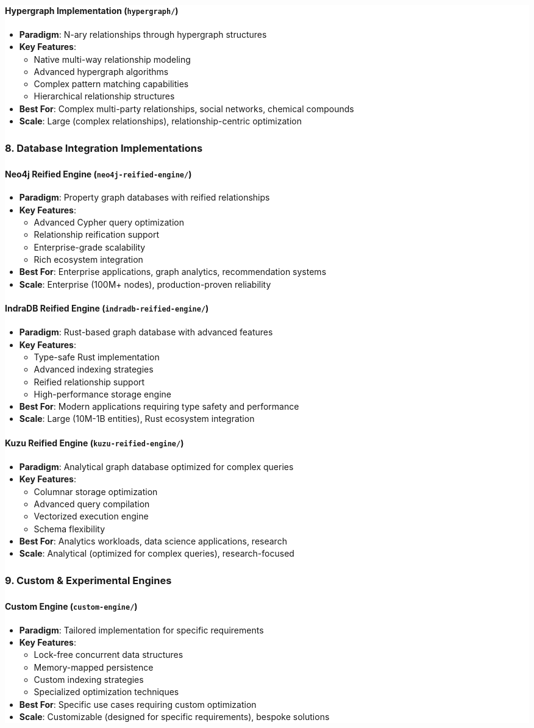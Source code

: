 #### Hypergraph Implementation (`hypergraph/`)
- **Paradigm**: N-ary relationships through hypergraph structures
- **Key Features**:
  - Native multi-way relationship modeling
  - Advanced hypergraph algorithms
  - Complex pattern matching capabilities
  - Hierarchical relationship structures
- **Best For**: Complex multi-party relationships, social networks, chemical compounds
- **Scale**: Large (complex relationships), relationship-centric optimization

### 8. **Database Integration Implementations**

#### Neo4j Reified Engine (`neo4j-reified-engine/`)
- **Paradigm**: Property graph databases with reified relationships
- **Key Features**:
  - Advanced Cypher query optimization
  - Relationship reification support
  - Enterprise-grade scalability
  - Rich ecosystem integration
- **Best For**: Enterprise applications, graph analytics, recommendation systems
- **Scale**: Enterprise (100M+ nodes), production-proven reliability

#### IndraDB Reified Engine (`indradb-reified-engine/`)
- **Paradigm**: Rust-based graph database with advanced features
- **Key Features**:
  - Type-safe Rust implementation
  - Advanced indexing strategies
  - Reified relationship support
  - High-performance storage engine
- **Best For**: Modern applications requiring type safety and performance
- **Scale**: Large (10M-1B entities), Rust ecosystem integration

#### Kuzu Reified Engine (`kuzu-reified-engine/`)
- **Paradigm**: Analytical graph database optimized for complex queries
- **Key Features**:
  - Columnar storage optimization
  - Advanced query compilation
  - Vectorized execution engine
  - Schema flexibility
- **Best For**: Analytics workloads, data science applications, research
- **Scale**: Analytical (optimized for complex queries), research-focused

### 9. **Custom & Experimental Engines**

#### Custom Engine (`custom-engine/`)
- **Paradigm**: Tailored implementation for specific requirements
- **Key Features**:
  - Lock-free concurrent data structures
  - Memory-mapped persistence
  - Custom indexing strategies
  - Specialized optimization techniques
- **Best For**: Specific use cases requiring custom optimization
- **Scale**: Customizable (designed for specific requirements), bespoke solutions
